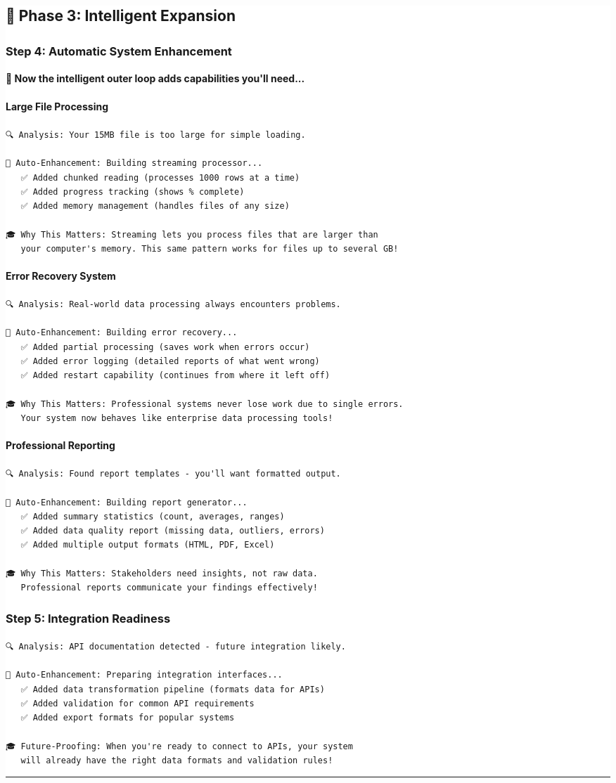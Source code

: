 
## 🔄 Phase 3: Intelligent Expansion

### **Step 4: Automatic System Enhancement**

**🧠 Now the intelligent outer loop adds capabilities you'll need...**

#### **Large File Processing**
```
🔍 Analysis: Your 15MB file is too large for simple loading.

🔄 Auto-Enhancement: Building streaming processor...
   ✅ Added chunked reading (processes 1000 rows at a time)
   ✅ Added progress tracking (shows % complete)
   ✅ Added memory management (handles files of any size)
   
🎓 Why This Matters: Streaming lets you process files that are larger than 
   your computer's memory. This same pattern works for files up to several GB!
```

#### **Error Recovery System**
```
🔍 Analysis: Real-world data processing always encounters problems.

🔄 Auto-Enhancement: Building error recovery...
   ✅ Added partial processing (saves work when errors occur)
   ✅ Added error logging (detailed reports of what went wrong)
   ✅ Added restart capability (continues from where it left off)
   
🎓 Why This Matters: Professional systems never lose work due to single errors.
   Your system now behaves like enterprise data processing tools!
```

#### **Professional Reporting** 
```
🔍 Analysis: Found report templates - you'll want formatted output.

🔄 Auto-Enhancement: Building report generator...
   ✅ Added summary statistics (count, averages, ranges)
   ✅ Added data quality report (missing data, outliers, errors)  
   ✅ Added multiple output formats (HTML, PDF, Excel)
   
🎓 Why This Matters: Stakeholders need insights, not raw data.
   Professional reports communicate your findings effectively!
```

### **Step 5: Integration Readiness**

```
🔍 Analysis: API documentation detected - future integration likely.

🔄 Auto-Enhancement: Preparing integration interfaces...
   ✅ Added data transformation pipeline (formats data for APIs)
   ✅ Added validation for common API requirements  
   ✅ Added export formats for popular systems
   
🎓 Future-Proofing: When you're ready to connect to APIs, your system 
   will already have the right data formats and validation rules!
```

---